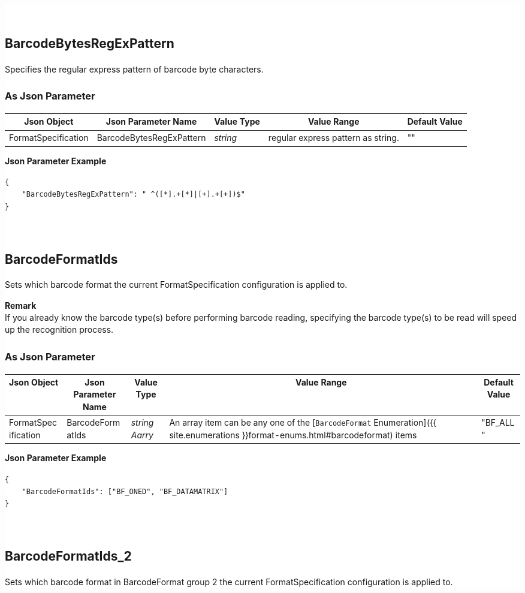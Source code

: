 
&nbsp;



## BarcodeBytesRegExPattern
Specifies the regular express pattern of barcode byte characters.


### As Json Parameter

| Json Object |	Json Parameter Name | Value Type | Value Range | Default Value |
| ----------- | ------------------- | ---------- | ----------- | ------------- |
| FormatSpecification | BarcodeBytesRegExPattern | *string* | regular express pattern as string. | "" |

**Json Parameter Example**   
```
{
    "BarcodeBytesRegExPattern": " ^([*].+[*]|[+].+[+])$"
}
```


&nbsp;


## BarcodeFormatIds
Sets which barcode format the current FormatSpecification configuration is applied to. 

**Remark**   
If you already know the barcode type(s) before performing barcode reading, specifying the barcode type(s) to be read will speed up the recognition process.

### As Json Parameter

| Json Object |	Json Parameter Name | Value Type | Value Range | Default Value |
| ----------- | ------------------- | ---------- | ----------- | ------------- |
| FormatSpecification | BarcodeFormatIds | *string Aarry* | An array item can be any one of the [`BarcodeFormat` Enumeration]({{ site.enumerations }}format-enums.html#barcodeformat) items | "BF_ALL" |

**Json Parameter Example**   
```
{
    "BarcodeFormatIds": ["BF_ONED", "BF_DATAMATRIX"]
}
```


&nbsp;



## BarcodeFormatIds_2 
Sets which barcode format in BarcodeFormat group 2 the current FormatSpecification configuration is applied to.   

